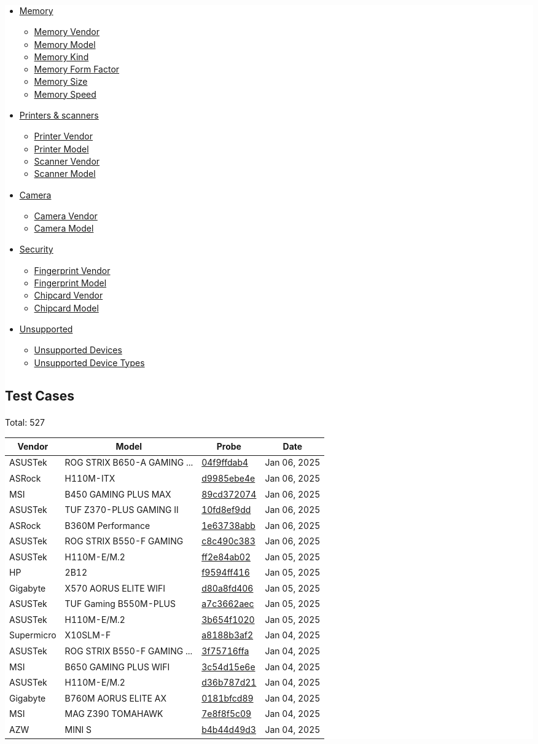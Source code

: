 * [ Memory ](#memory)
  - [ Memory Vendor            ](#memory-vendor)
  - [ Memory Model             ](#memory-model)
  - [ Memory Kind              ](#memory-kind)
  - [ Memory Form Factor       ](#memory-form-factor)
  - [ Memory Size              ](#memory-size)
  - [ Memory Speed             ](#memory-speed)

* [ Printers & scanners ](#printers--scanners)
  - [ Printer Vendor           ](#printer-vendor)
  - [ Printer Model            ](#printer-model)
  - [ Scanner Vendor           ](#scanner-vendor)
  - [ Scanner Model            ](#scanner-model)

* [ Camera ](#camera)
  - [ Camera Vendor            ](#camera-vendor)
  - [ Camera Model             ](#camera-model)

* [ Security ](#security)
  - [ Fingerprint Vendor       ](#fingerprint-vendor)
  - [ Fingerprint Model        ](#fingerprint-model)
  - [ Chipcard Vendor          ](#chipcard-vendor)
  - [ Chipcard Model           ](#chipcard-model)

* [ Unsupported ](#unsupported)
  - [ Unsupported Devices      ](#unsupported-devices)
  - [ Unsupported Device Types ](#unsupported-device-types)


Test Cases
----------

Total: 527

| Vendor        | Model                       | Probe                                                      | Date         |
|---------------|-----------------------------|------------------------------------------------------------|--------------|
| ASUSTek       | ROG STRIX B650-A GAMING ... | [04f9ffdab4](https://linux-hardware.org/?probe=04f9ffdab4) | Jan 06, 2025 |
| ASRock        | H110M-ITX                   | [d9985ebe4e](https://linux-hardware.org/?probe=d9985ebe4e) | Jan 06, 2025 |
| MSI           | B450 GAMING PLUS MAX        | [89cd372074](https://linux-hardware.org/?probe=89cd372074) | Jan 06, 2025 |
| ASUSTek       | TUF Z370-PLUS GAMING II     | [10fd8ef9dd](https://linux-hardware.org/?probe=10fd8ef9dd) | Jan 06, 2025 |
| ASRock        | B360M Performance           | [1e63738abb](https://linux-hardware.org/?probe=1e63738abb) | Jan 06, 2025 |
| ASUSTek       | ROG STRIX B550-F GAMING     | [c8c490c383](https://linux-hardware.org/?probe=c8c490c383) | Jan 06, 2025 |
| ASUSTek       | H110M-E/M.2                 | [ff2e84ab02](https://linux-hardware.org/?probe=ff2e84ab02) | Jan 05, 2025 |
| HP            | 2B12                        | [f9594ff416](https://linux-hardware.org/?probe=f9594ff416) | Jan 05, 2025 |
| Gigabyte      | X570 AORUS ELITE WIFI       | [d80a8fd406](https://linux-hardware.org/?probe=d80a8fd406) | Jan 05, 2025 |
| ASUSTek       | TUF Gaming B550M-PLUS       | [a7c3662aec](https://linux-hardware.org/?probe=a7c3662aec) | Jan 05, 2025 |
| ASUSTek       | H110M-E/M.2                 | [3b654f1020](https://linux-hardware.org/?probe=3b654f1020) | Jan 05, 2025 |
| Supermicro    | X10SLM-F                    | [a8188b3af2](https://linux-hardware.org/?probe=a8188b3af2) | Jan 04, 2025 |
| ASUSTek       | ROG STRIX B550-F GAMING ... | [3f75716ffa](https://linux-hardware.org/?probe=3f75716ffa) | Jan 04, 2025 |
| MSI           | B650 GAMING PLUS WIFI       | [3c54d15e6e](https://linux-hardware.org/?probe=3c54d15e6e) | Jan 04, 2025 |
| ASUSTek       | H110M-E/M.2                 | [d36b787d21](https://linux-hardware.org/?probe=d36b787d21) | Jan 04, 2025 |
| Gigabyte      | B760M AORUS ELITE AX        | [0181bfcd89](https://linux-hardware.org/?probe=0181bfcd89) | Jan 04, 2025 |
| MSI           | MAG Z390 TOMAHAWK           | [7e8f8f5c09](https://linux-hardware.org/?probe=7e8f8f5c09) | Jan 04, 2025 |
| AZW           | MINI S                      | [b4b44d49d3](https://linux-hardware.org/?probe=b4b44d49d3) | Jan 04, 2025 |